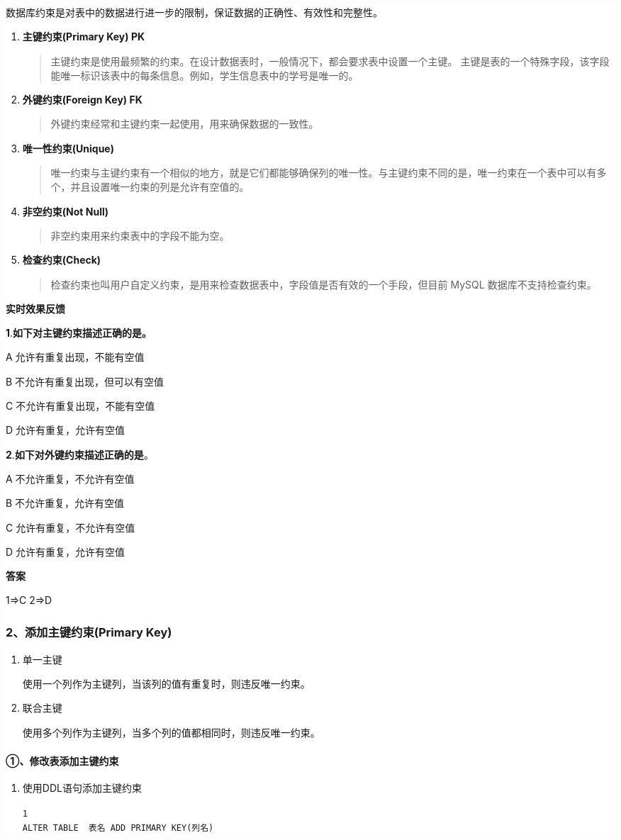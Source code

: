 数据库约束是对表中的数据进行进一步的限制，保证数据的正确性、有效性和完整性。

1. **主键约束(Primary Key) PK**

   > 主键约束是使用最频繁的约束。在设计数据表时，一般情况下，都会要求表中设置一个主键。 主键是表的一个特殊字段，该字段能唯一标识该表中的每条信息。例如，学生信息表中的学号是唯一的。

2. **外键约束(Foreign Key) FK**

   > 外键约束经常和主键约束一起使用，用来确保数据的一致性。

3. **唯一性约束(Unique)**

   > 唯一约束与主键约束有一个相似的地方，就是它们都能够确保列的唯一性。与主键约束不同的是，唯一约束在一个表中可以有多个，并且设置唯一约束的列是允许有空值的。

4. **非空约束(Not Null)**

   > 非空约束用来约束表中的字段不能为空。

5. **检查约束(Check)**

   > 检查约束也叫用户自定义约束，是用来检查数据表中，字段值是否有效的一个手段，但目前 MySQL 数据库不支持检查约束。

**实时效果反馈**

**1**.**如下对主键约束描述正确的是。**

A 允许有重复出现，不能有空值

B 不允许有重复出现，但可以有空值

C 不允许有重复出现，不能有空值

D 允许有重复，允许有空值

**2**.**如下对外键约束描述正确的是**。

A 不允许重复，不允许有空值

B 不允许重复，允许有空值

C 允许有重复，不允许有空值

D 允许有重复，允许有空值

**答案**

1=>C 2=>D

###  2、添加主键约束(Primary Key)

1. 单一主键

   使用一个列作为主键列，当该列的值有重复时，则违反唯一约束。

2. 联合主键

   使用多个列作为主键列，当多个列的值都相同时，则违反唯一约束。

#### ①、修改表添加主键约束

1. 使用DDL语句添加主键约束

   ```
   1
   ALTER TABLE  表名 ADD PRIMARY KEY(列名)
   ```
